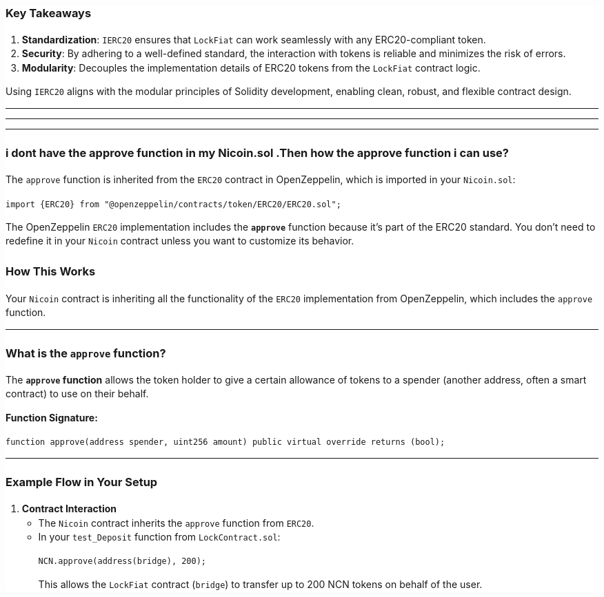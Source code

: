 ### Key Takeaways

1. **Standardization**: `IERC20` ensures that `LockFiat` can work seamlessly with any ERC20-compliant token.
2. **Security**: By adhering to a well-defined standard, the interaction with tokens is reliable and minimizes the risk of errors.
3. **Modularity**: Decouples the implementation details of ERC20 tokens from the `LockFiat` contract logic.

Using `IERC20` aligns with the modular principles of Solidity development, enabling clean, robust, and flexible contract design.


---
---
---

### i dont have the approve function in my Nicoin.sol .Then how the approve function i can use?


The `approve` function is inherited from the `ERC20` contract in OpenZeppelin, which is imported in your `Nicoin.sol`:

```solidity
import {ERC20} from "@openzeppelin/contracts/token/ERC20/ERC20.sol";
```

The OpenZeppelin `ERC20` implementation includes the **`approve`** function because it’s part of the ERC20 standard. You don’t need to redefine it in your `Nicoin` contract unless you want to customize its behavior.

### How This Works
Your `Nicoin` contract is inheriting all the functionality of the `ERC20` implementation from OpenZeppelin, which includes the `approve` function.

---

### What is the `approve` function?

The **`approve` function** allows the token holder to give a certain allowance of tokens to a spender (another address, often a smart contract) to use on their behalf.

**Function Signature:**
```solidity
function approve(address spender, uint256 amount) public virtual override returns (bool);
```

---

### Example Flow in Your Setup

1. **Contract Interaction**
   - The `Nicoin` contract inherits the `approve` function from `ERC20`.
   - In your `test_Deposit` function from `LockContract.sol`:
     ```solidity
     NCN.approve(address(bridge), 200);
     ```
     This allows the `LockFiat` contract (`bridge`) to transfer up to 200 NCN tokens on behalf of the user.

